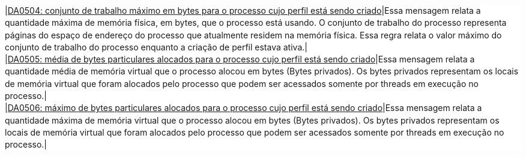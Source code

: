 |[DA0504: conjunto de trabalho máximo em bytes para o processo cujo perfil está sendo criado](../profiling/da0504-maximum-working-set-in-bytes-for-the-process-being-profiled.md)|Essa mensagem relata a quantidade máxima de memória física, em bytes, que o processo está usando. O conjunto de trabalho do processo representa páginas do espaço de endereço do processo que atualmente residem na memória física. Essa regra relata o valor máximo do conjunto de trabalho do processo enquanto a criação de perfil estava ativa.|  
|[DA0505: média de bytes particulares alocados para o processo cujo perfil está sendo criado](../profiling/da0505-average-private-bytes-allocated-for-the-process-being-profiled.md)|Essa mensagem relata a quantidade média de memória virtual que o processo alocou em bytes (Bytes privados). Os bytes privados representam os locais de memória virtual que foram alocados pelo processo que podem ser acessados somente por threads em execução no processo.|  
|[DA0506: máximo de bytes particulares alocados para o processo cujo perfil está sendo criado](../profiling/da0506-maximum-private-bytes-allocated-for-the-process-being-profiled.md)|Essa mensagem relata a quantidade máxima de memória virtual que o processo alocou em bytes (Bytes privados). Os bytes privados representam os locais de memória virtual que foram alocados pelo processo que podem ser acessados somente por threads em execução no processo.|



